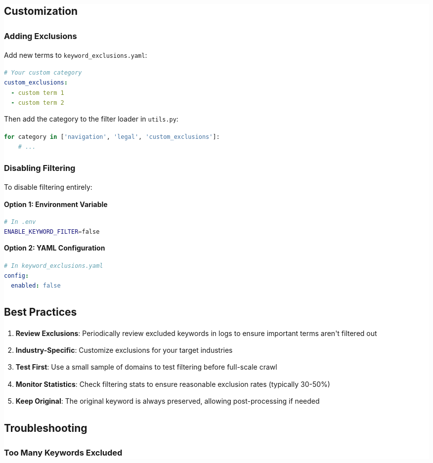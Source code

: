 ## Customization

### Adding Exclusions

Add new terms to `keyword_exclusions.yaml`:

```yaml
# Your custom category
custom_exclusions:
  - custom term 1
  - custom term 2
```

Then add the category to the filter loader in `utils.py`:

```python
for category in ['navigation', 'legal', 'custom_exclusions']:
    # ...
```

### Disabling Filtering

To disable filtering entirely:

**Option 1: Environment Variable**
```bash
# In .env
ENABLE_KEYWORD_FILTER=false
```

**Option 2: YAML Configuration**
```yaml
# In keyword_exclusions.yaml
config:
  enabled: false
```

## Best Practices

1. **Review Exclusions**: Periodically review excluded keywords in logs to ensure important terms aren't filtered out

2. **Industry-Specific**: Customize exclusions for your target industries

3. **Test First**: Use a small sample of domains to test filtering before full-scale crawl

4. **Monitor Statistics**: Check filtering stats to ensure reasonable exclusion rates (typically 30-50%)

5. **Keep Original**: The original keyword is always preserved, allowing post-processing if needed

## Troubleshooting

### Too Many Keywords Excluded
